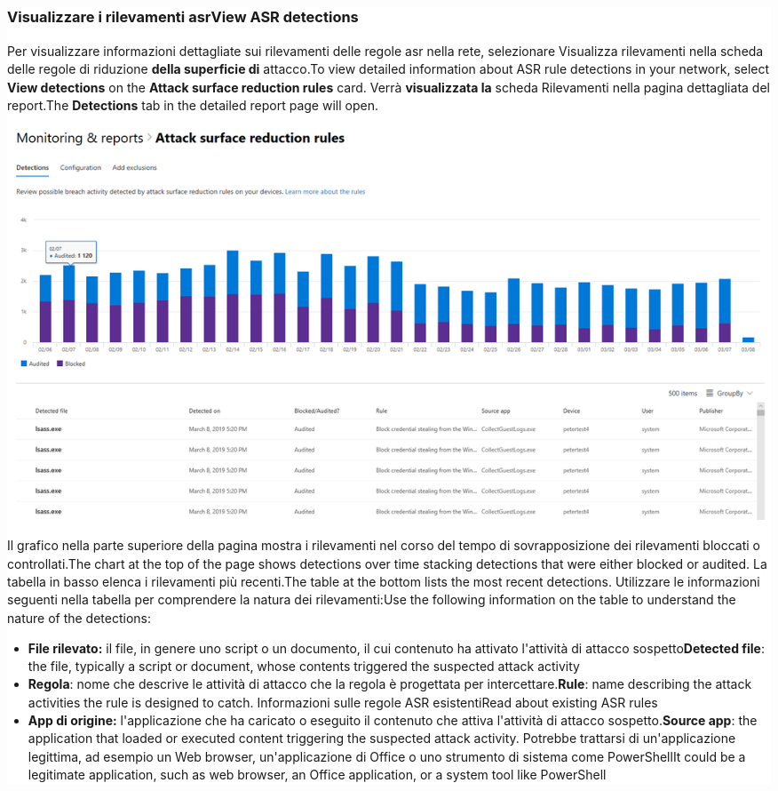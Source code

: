 ### <a name="view-asr-detections"></a><span data-ttu-id="fd3e4-207">Visualizzare i rilevamenti asr</span><span class="sxs-lookup"><span data-stu-id="fd3e4-207">View ASR detections</span></span>

<span data-ttu-id="fd3e4-208">Per visualizzare informazioni dettagliate sui rilevamenti delle  regole asr nella rete, selezionare Visualizza rilevamenti nella scheda delle regole di riduzione **della superficie di** attacco.</span><span class="sxs-lookup"><span data-stu-id="fd3e4-208">To view detailed information about ASR rule detections in your network, select **View detections** on the **Attack surface reduction rules** card.</span></span> <span data-ttu-id="fd3e4-209">Verrà **visualizzata la** scheda Rilevamenti nella pagina dettagliata del report.</span><span class="sxs-lookup"><span data-stu-id="fd3e4-209">The **Detections** tab in the detailed report page will open.</span></span>

![Scheda Rilevamenti](../../media/detections-tab.png)

<span data-ttu-id="fd3e4-211">Il grafico nella parte superiore della pagina mostra i rilevamenti nel corso del tempo di sovrapposizione dei rilevamenti bloccati o controllati.</span><span class="sxs-lookup"><span data-stu-id="fd3e4-211">The chart at the top of the page shows detections over time stacking detections that were either blocked or audited.</span></span> <span data-ttu-id="fd3e4-212">La tabella in basso elenca i rilevamenti più recenti.</span><span class="sxs-lookup"><span data-stu-id="fd3e4-212">The table at the bottom lists the most recent detections.</span></span> <span data-ttu-id="fd3e4-213">Utilizzare le informazioni seguenti nella tabella per comprendere la natura dei rilevamenti:</span><span class="sxs-lookup"><span data-stu-id="fd3e4-213">Use the following information on the table to understand the nature of the detections:</span></span>

* <span data-ttu-id="fd3e4-214">**File rilevato:** il file, in genere uno script o un documento, il cui contenuto ha attivato l'attività di attacco sospetto</span><span class="sxs-lookup"><span data-stu-id="fd3e4-214">**Detected file**: the file, typically a script or document, whose contents triggered the suspected attack activity</span></span>
* <span data-ttu-id="fd3e4-215">**Regola**: nome che descrive le attività di attacco che la regola è progettata per intercettare.</span><span class="sxs-lookup"><span data-stu-id="fd3e4-215">**Rule**: name describing the attack activities the rule is designed to catch.</span></span> <span data-ttu-id="fd3e4-216">Informazioni sulle regole ASR esistenti</span><span class="sxs-lookup"><span data-stu-id="fd3e4-216">Read about existing ASR rules</span></span>
* <span data-ttu-id="fd3e4-217">**App di origine:** l'applicazione che ha caricato o eseguito il contenuto che attiva l'attività di attacco sospetto.</span><span class="sxs-lookup"><span data-stu-id="fd3e4-217">**Source app**: the application that loaded or executed content triggering the suspected attack activity.</span></span> <span data-ttu-id="fd3e4-218">Potrebbe trattarsi di un'applicazione legittima, ad esempio un Web browser, un'applicazione di Office o uno strumento di sistema come PowerShell</span><span class="sxs-lookup"><span data-stu-id="fd3e4-218">It could be a legitimate application, such as web browser, an Office application, or a system tool like PowerShell</span></span>